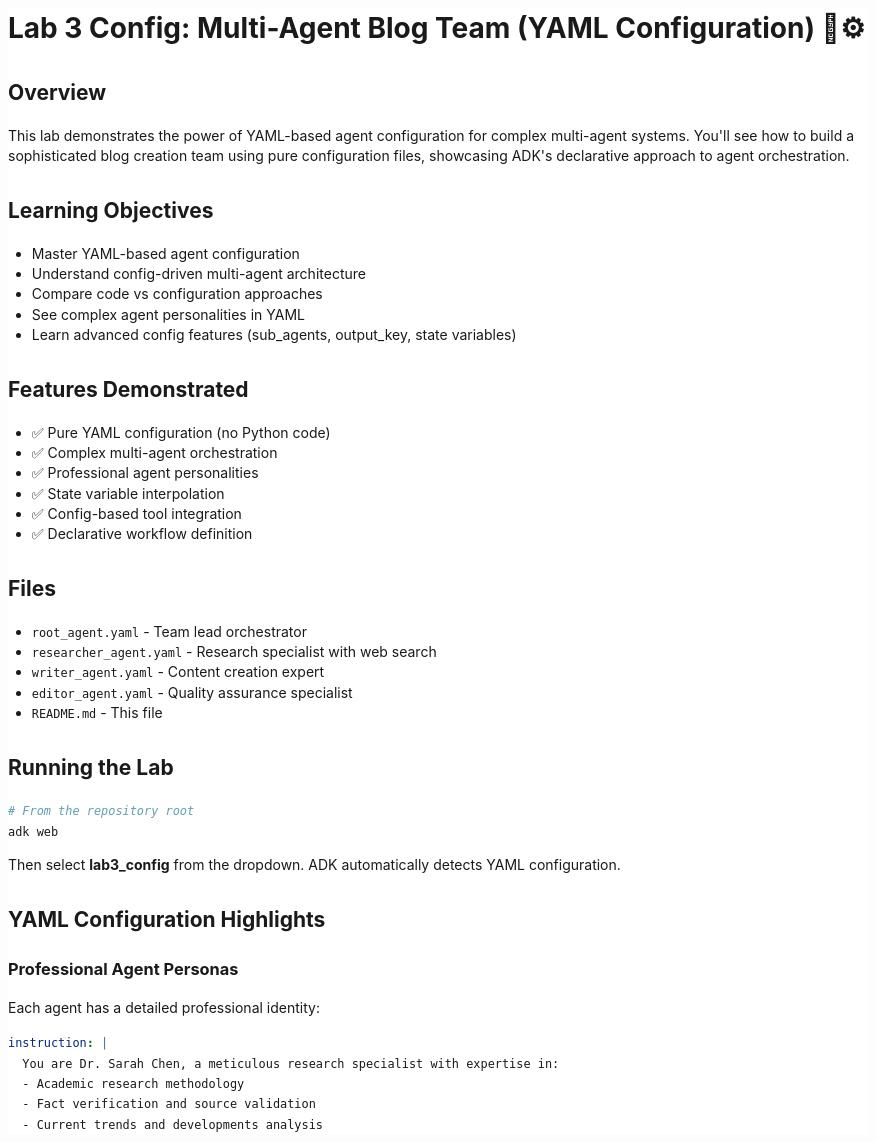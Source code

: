 # Lab 3 Config: Multi-Agent Blog Team (YAML Configuration) 📝⚙️

## Overview
This lab demonstrates the power of YAML-based agent configuration for complex multi-agent systems. You'll see how to build a sophisticated blog creation team using pure configuration files, showcasing ADK's declarative approach to agent orchestration.

## Learning Objectives
- Master YAML-based agent configuration
- Understand config-driven multi-agent architecture
- Compare code vs configuration approaches
- See complex agent personalities in YAML
- Learn advanced config features (sub_agents, output_key, state variables)

## Features Demonstrated
- ✅ Pure YAML configuration (no Python code)
- ✅ Complex multi-agent orchestration
- ✅ Professional agent personalities
- ✅ State variable interpolation
- ✅ Config-based tool integration
- ✅ Declarative workflow definition

## Files
- `root_agent.yaml` - Team lead orchestrator
- `researcher_agent.yaml` - Research specialist with web search
- `writer_agent.yaml` - Content creation expert
- `editor_agent.yaml` - Quality assurance specialist
- `README.md` - This file

## Running the Lab

```bash
# From the repository root
adk web
```

Then select **lab3_config** from the dropdown. ADK automatically detects YAML configuration.

## YAML Configuration Highlights

### Professional Agent Personas
Each agent has a detailed professional identity:
```yaml
instruction: |
  You are Dr. Sarah Chen, a meticulous research specialist with expertise in:
  - Academic research methodology
  - Fact verification and source validation
  - Current trends and developments analysis
```
